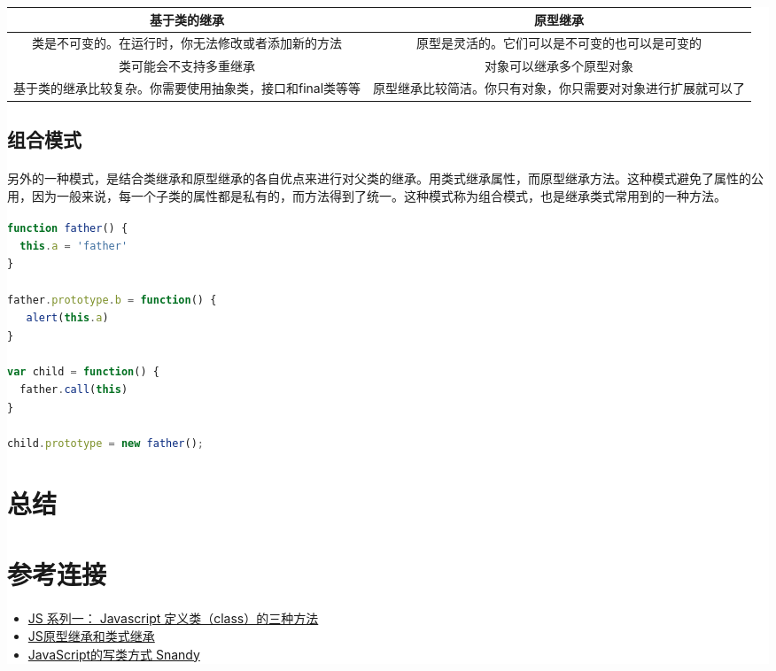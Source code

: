| 基于类的继承 | 原型继承       |
| :-------------:|:-------------:|
| 类是不可变的。在运行时，你无法修改或者添加新的方法      | 原型是灵活的。它们可以是不可变的也可以是可变的 |
| 类可能会不支持多重继承      | 对象可以继承多个原型对象      |
| 基于类的继承比较复杂。你需要使用抽象类，接口和final类等等 | 原型继承比较简洁。你只有对象，你只需要对对象进行扩展就可以了      |



## 组合模式
另外的一种模式，是结合类继承和原型继承的各自优点来进行对父类的继承。用类式继承属性，而原型继承方法。这种模式避免了属性的公用，因为一般来说，每一个子类的属性都是私有的，而方法得到了统一。这种模式称为组合模式，也是继承类式常用到的一种方法。

```javascript
function father() {
  this.a = 'father'  
}
 
father.prototype.b = function() {
   alert(this.a)
}
 
var child = function() {
  father.call(this)
}
 
child.prototype = new father();
```


# 总结

# 参考连接
- [JS 系列一： Javascript 定义类（class）的三种方法](http://www.jianshu.com/p/57425495d6ac)
- [JS原型继承和类式继承](http://web.jobbole.com/83319/)
- [JavaScript的写类方式 Snandy](http://www.cnblogs.com/snandy/archive/2011/03/06/1971764.html)